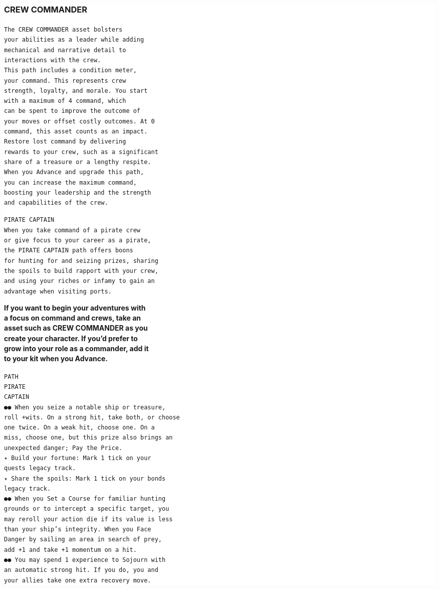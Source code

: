 ### CREW COMMANDER

```
The CREW COMMANDER asset bolsters
your abilities as a leader while adding
mechanical and narrative detail to
interactions with the crew.
This path includes a condition meter,
your command. This represents crew
strength, loyalty, and morale. You start
with a maximum of 4 command, which
can be spent to improve the outcome of
your moves or offset costly outcomes. At 0
command, this asset counts as an impact.
Restore lost command by delivering
rewards to your crew, such as a significant
share of a treasure or a lengthy respite.
When you Advance and upgrade this path,
you can increase the maximum command,
boosting your leadership and the strength
and capabilities of the crew.
```

```
PIRATE CAPTAIN
When you take command of a pirate crew
or give focus to your career as a pirate,
the PIRATE CAPTAIN path offers boons
for hunting for and seizing prizes, sharing
the spoils to build rapport with your crew,
and using your riches or infamy to gain an
advantage when visiting ports.
```

**If you want to begin your adventures with  
a focus on command and crews, take an  
asset such as CREW COMMANDER as you  
create your character. If you’d prefer to  
grow into your role as a commander, add it  
to your kit when you Advance.**

```
PATH
PIRATE
CAPTAIN
●● When you seize a notable ship or treasure,
roll +wits. On a strong hit, take both, or choose
one twice. On a weak hit, choose one. On a
miss, choose one, but this prize also brings an
unexpected danger; Pay the Price.
✴ Build your fortune: Mark 1 tick on your
quests legacy track.
✴ Share the spoils: Mark 1 tick on your bonds
legacy track.
●● When you Set a Course for familiar hunting
grounds or to intercept a specific target, you
may reroll your action die if its value is less
than your ship’s integrity. When you Face
Danger by sailing an area in search of prey,
add +1 and take +1 momentum on a hit.
●● You may spend 1 experience to Sojourn with
an automatic strong hit. If you do, you and
your allies take one extra recovery move.
```
